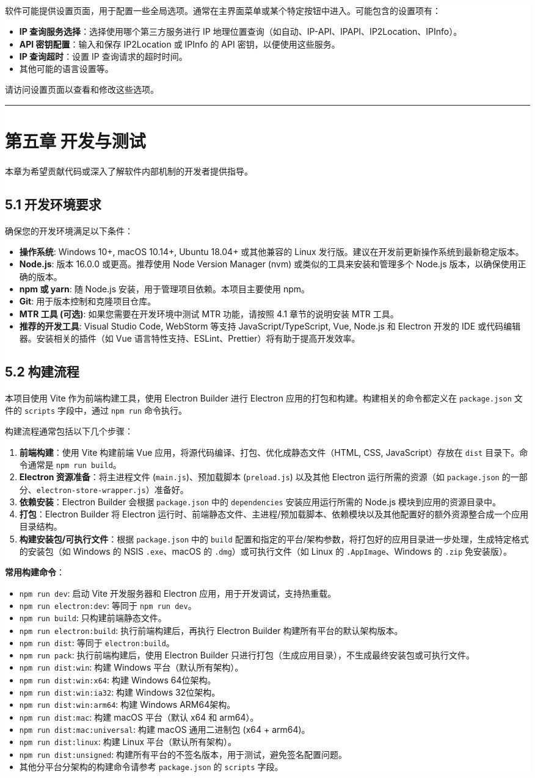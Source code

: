 软件可能提供设置页面，用于配置一些全局选项。通常在主界面菜单或某个特定按钮中进入。可能包含的设置项有：

*   **IP 查询服务选择**：选择使用哪个第三方服务进行 IP 地理位置查询（如自动、IP-API、IPAPI、IP2Location、IPInfo）。
*   **API 密钥配置**：输入和保存 IP2Location 或 IPInfo 的 API 密钥，以便使用这些服务。
*   **IP 查询超时**：设置 IP 查询请求的超时时间。
*   其他可能的语言设置等。

请访问设置页面以查看和修改这些选项。

----

# 第五章 开发与测试

本章为希望贡献代码或深入了解软件内部机制的开发者提供指导。

## 5.1 开发环境要求

确保您的开发环境满足以下条件：

*   **操作系统**: Windows 10+, macOS 10.14+, Ubuntu 18.04+ 或其他兼容的 Linux 发行版。建议在开发前更新操作系统到最新稳定版本。
*   **Node.js**: 版本 16.0.0 或更高。推荐使用 Node Version Manager (nvm) 或类似的工具来安装和管理多个 Node.js 版本，以确保使用正确的版本。
*   **npm 或 yarn**: 随 Node.js 安装，用于管理项目依赖。本项目主要使用 npm。
*   **Git**: 用于版本控制和克隆项目仓库。
*   **MTR 工具 (可选)**: 如果您需要在开发环境中测试 MTR 功能，请按照 4.1 章节的说明安装 MTR 工具。
*   **推荐的开发工具**: Visual Studio Code, WebStorm 等支持 JavaScript/TypeScript, Vue, Node.js 和 Electron 开发的 IDE 或代码编辑器。安装相关的插件（如 Vue 语言特性支持、ESLint、Prettier）将有助于提高开发效率。

## 5.2 构建流程

本项目使用 Vite 作为前端构建工具，使用 Electron Builder 进行 Electron 应用的打包和构建。构建相关的命令都定义在 `package.json` 文件的 `scripts` 字段中，通过 `npm run` 命令执行。

构建流程通常包括以下几个步骤：

1.  **前端构建**：使用 Vite 构建前端 Vue 应用，将源代码编译、打包、优化成静态文件（HTML, CSS, JavaScript）存放在 `dist` 目录下。命令通常是 `npm run build`。
2.  **Electron 资源准备**：将主进程文件 (`main.js`)、预加载脚本 (`preload.js`) 以及其他 Electron 运行所需的资源（如 `package.json` 的一部分、`electron-store-wrapper.js`）准备好。
3.  **依赖安装**：Electron Builder 会根据 `package.json` 中的 `dependencies` 安装应用运行所需的 Node.js 模块到应用的资源目录中。
4.  **打包**：Electron Builder 将 Electron 运行时、前端静态文件、主进程/预加载脚本、依赖模块以及其他配置好的额外资源整合成一个应用目录结构。
5.  **构建安装包/可执行文件**：根据 `package.json` 中的 `build` 配置和指定的平台/架构参数，将打包好的应用目录进一步处理，生成特定格式的安装包（如 Windows 的 NSIS `.exe`、macOS 的 `.dmg`）或可执行文件（如 Linux 的 `.AppImage`、Windows 的 `.zip` 免安装版）。

**常用构建命令**：

*   `npm run dev`: 启动 Vite 开发服务器和 Electron 应用，用于开发调试，支持热重载。
*   `npm run electron:dev`: 等同于 `npm run dev`。
*   `npm run build`: 只构建前端静态文件。
*   `npm run electron:build`: 执行前端构建后，再执行 Electron Builder 构建所有平台的默认架构版本。
*   `npm run dist`: 等同于 `electron:build`。
*   `npm run pack`: 执行前端构建后，使用 Electron Builder 只进行打包（生成应用目录），不生成最终安装包或可执行文件。
*   `npm run dist:win`: 构建 Windows 平台（默认所有架构）。
*   `npm run dist:win:x64`: 构建 Windows 64位架构。
*   `npm run dist:win:ia32`: 构建 Windows 32位架构。
*   `npm run dist:win:arm64`: 构建 Windows ARM64架构。
*   `npm run dist:mac`: 构建 macOS 平台（默认 x64 和 arm64）。
*   `npm run dist:mac:universal`: 构建 macOS 通用二进制包 (x64 + arm64)。
*   `npm run dist:linux`: 构建 Linux 平台（默认所有架构）。
*   `npm run dist:unsigned`: 构建所有平台的不签名版本，用于测试，避免签名配置问题。
*   其他分平台分架构的构建命令请参考 `package.json` 的 `scripts` 字段。

